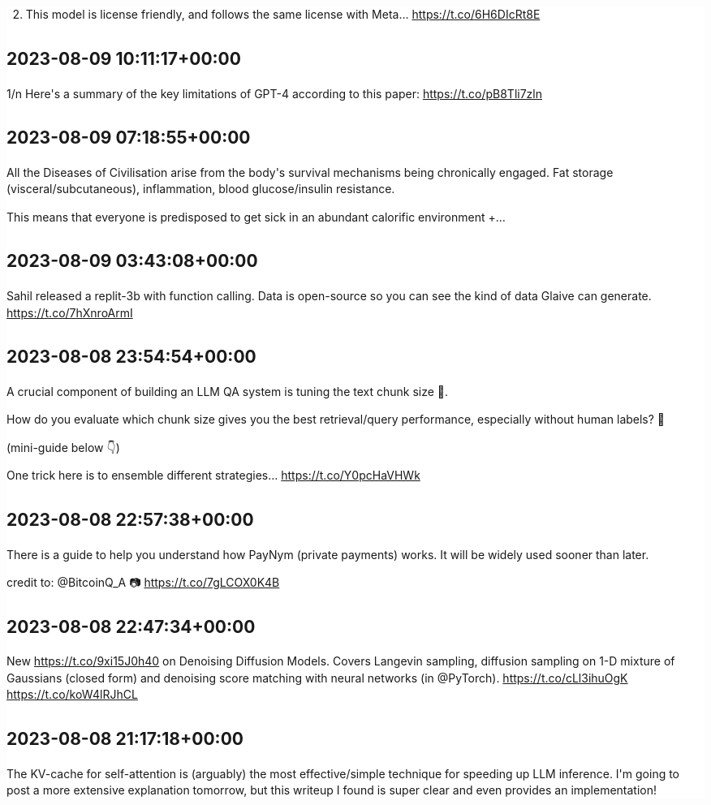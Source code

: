 2. This model is license friendly, and follows the same license with Meta… https://t.co/6H6DIcRt8E

## 2023-08-09 10:11:17+00:00

1/n Here's a summary of the key limitations of GPT-4 according to this paper: https://t.co/pB8Tli7zln

## 2023-08-09 07:18:55+00:00

All the Diseases of Civilisation arise from the body's survival mechanisms being chronically engaged. Fat storage (visceral/subcutaneous), inflammation, blood glucose/insulin resistance.

This means that everyone is predisposed to get sick in an abundant calorific environment +…

## 2023-08-09 03:43:08+00:00

Sahil released a replit-3b with function calling. Data is open-source so you can see the kind of data Glaive can generate. https://t.co/7hXnroArmI

## 2023-08-08 23:54:54+00:00

A crucial component of building an LLM QA system is tuning the text chunk size 🧱.

How do you evaluate which chunk size gives you the best retrieval/query performance, especially without human labels? 🤔

(mini-guide below 👇)

One trick here is to ensemble different strategies… https://t.co/Y0pcHaVHWk

## 2023-08-08 22:57:38+00:00

There is a guide to help you understand how PayNym (private payments) works.  It will be widely used sooner than later.

credit to: @BitcoinQ_A 
📷
https://t.co/7gLCOX0K4B

## 2023-08-08 22:47:34+00:00

New https://t.co/9xi15J0h40 on Denoising Diffusion Models. Covers Langevin sampling, diffusion sampling on 1-D mixture of Gaussians (closed form) and denoising score matching with neural networks (in @PyTorch).
https://t.co/cLl3ihuOgK https://t.co/koW4lRJhCL

## 2023-08-08 21:17:18+00:00

The KV-cache for self-attention is (arguably) the most effective/simple technique for speeding up LLM inference. I'm going to post a more extensive explanation tomorrow, but this writeup I found is super clear and even provides an implementation!
